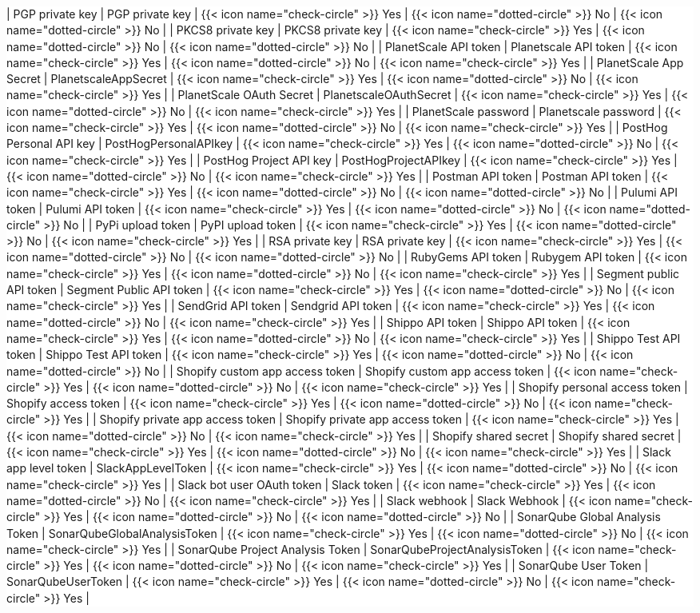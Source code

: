 | PGP private key                                   | PGP private key                               | {{< icon name="check-circle" >}} Yes | {{< icon name="dotted-circle" >}} No | {{< icon name="dotted-circle" >}} No |
| PKCS8 private key                                 | PKCS8 private key                             | {{< icon name="check-circle" >}} Yes | {{< icon name="dotted-circle" >}} No | {{< icon name="dotted-circle" >}} No |
| PlanetScale API token                             | Planetscale API token                         | {{< icon name="check-circle" >}} Yes | {{< icon name="dotted-circle" >}} No | {{< icon name="check-circle" >}} Yes |
| PlanetScale App Secret                            | PlanetscaleAppSecret                          | {{< icon name="check-circle" >}} Yes | {{< icon name="dotted-circle" >}} No | {{< icon name="check-circle" >}} Yes |
| PlanetScale OAuth Secret                          | PlanetscaleOAuthSecret                        | {{< icon name="check-circle" >}} Yes | {{< icon name="dotted-circle" >}} No | {{< icon name="check-circle" >}} Yes |
| PlanetScale password                              | Planetscale password                          | {{< icon name="check-circle" >}} Yes | {{< icon name="dotted-circle" >}} No | {{< icon name="check-circle" >}} Yes |
| PostHog Personal API key                          | PostHogPersonalAPIkey                         | {{< icon name="check-circle" >}} Yes | {{< icon name="dotted-circle" >}} No | {{< icon name="check-circle" >}} Yes |
| PostHog Project API key                           | PostHogProjectAPIkey                          | {{< icon name="check-circle" >}} Yes | {{< icon name="dotted-circle" >}} No | {{< icon name="check-circle" >}} Yes |
| Postman API token                                 | Postman API token                             | {{< icon name="check-circle" >}} Yes | {{< icon name="dotted-circle" >}} No | {{< icon name="dotted-circle" >}} No |
| Pulumi API token                                  | Pulumi API token                              | {{< icon name="check-circle" >}} Yes | {{< icon name="dotted-circle" >}} No | {{< icon name="dotted-circle" >}} No |
| PyPi upload token                                 | PyPI upload token                             | {{< icon name="check-circle" >}} Yes | {{< icon name="dotted-circle" >}} No | {{< icon name="check-circle" >}} Yes |
| RSA private key                                   | RSA private key                               | {{< icon name="check-circle" >}} Yes | {{< icon name="dotted-circle" >}} No | {{< icon name="dotted-circle" >}} No |
| RubyGems API token                                | Rubygem API token                             | {{< icon name="check-circle" >}} Yes | {{< icon name="dotted-circle" >}} No | {{< icon name="check-circle" >}} Yes |
| Segment public API token                          | Segment Public API token                      | {{< icon name="check-circle" >}} Yes | {{< icon name="dotted-circle" >}} No | {{< icon name="check-circle" >}} Yes |
| SendGrid API token                                | Sendgrid API token                            | {{< icon name="check-circle" >}} Yes | {{< icon name="dotted-circle" >}} No | {{< icon name="check-circle" >}} Yes |
| Shippo API token                                  | Shippo API token                              | {{< icon name="check-circle" >}} Yes | {{< icon name="dotted-circle" >}} No | {{< icon name="check-circle" >}} Yes |
| Shippo Test API token                             | Shippo Test API token                         | {{< icon name="check-circle" >}} Yes | {{< icon name="dotted-circle" >}} No | {{< icon name="dotted-circle" >}} No |
| Shopify custom app access token                   | Shopify custom app access token               | {{< icon name="check-circle" >}} Yes | {{< icon name="dotted-circle" >}} No | {{< icon name="check-circle" >}} Yes |
| Shopify personal access token                     | Shopify access token                          | {{< icon name="check-circle" >}} Yes | {{< icon name="dotted-circle" >}} No | {{< icon name="check-circle" >}} Yes |
| Shopify private app access token                  | Shopify private app access token              | {{< icon name="check-circle" >}} Yes | {{< icon name="dotted-circle" >}} No | {{< icon name="check-circle" >}} Yes |
| Shopify shared secret                             | Shopify shared secret                         | {{< icon name="check-circle" >}} Yes | {{< icon name="dotted-circle" >}} No | {{< icon name="check-circle" >}} Yes |
| Slack app level token                             | SlackAppLevelToken                            | {{< icon name="check-circle" >}} Yes | {{< icon name="dotted-circle" >}} No | {{< icon name="check-circle" >}} Yes |
| Slack bot user OAuth token                        | Slack token                                   | {{< icon name="check-circle" >}} Yes | {{< icon name="dotted-circle" >}} No | {{< icon name="check-circle" >}} Yes |
| Slack webhook                                     | Slack Webhook                                 | {{< icon name="check-circle" >}} Yes | {{< icon name="dotted-circle" >}} No | {{< icon name="dotted-circle" >}} No |
| SonarQube Global Analysis Token                   | SonarQubeGlobalAnalysisToken                  | {{< icon name="check-circle" >}} Yes | {{< icon name="dotted-circle" >}} No | {{< icon name="check-circle" >}} Yes |
| SonarQube Project Analysis Token                  | SonarQubeProjectAnalysisToken                 | {{< icon name="check-circle" >}} Yes | {{< icon name="dotted-circle" >}} No | {{< icon name="check-circle" >}} Yes |
| SonarQube User Token                              | SonarQubeUserToken                            | {{< icon name="check-circle" >}} Yes | {{< icon name="dotted-circle" >}} No | {{< icon name="check-circle" >}} Yes |